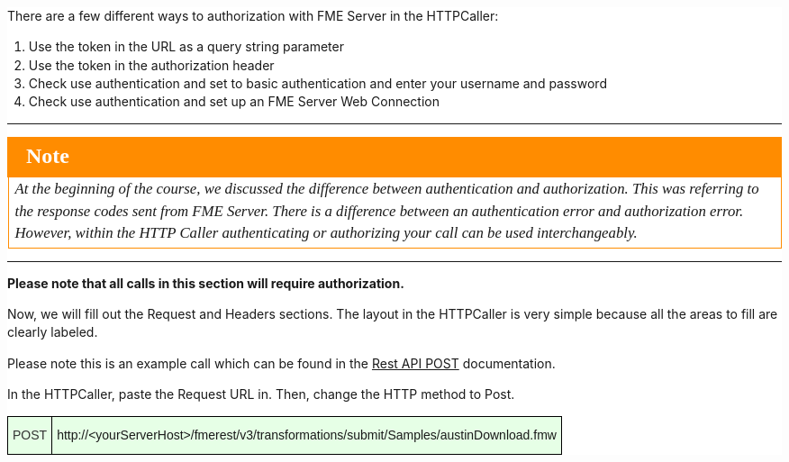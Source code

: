 There are a few different ways to authorization with FME Server in the HTTPCaller:

1. Use the token in the URL as a query string parameter
2. Use the token in the authorization header
3. Check use authentication and set to basic authentication and enter your username and password
4. Check use authentication and set up an FME Server Web Connection

---



<table style="border-spacing: 0px">
<tr>
<td style="vertical-align:middle;background-color:darkorange;border: 2px solid darkorange">
<i class="fa fa-exclamation-triangle fa-lg fa-pull-left fa-fw" style="color:white;padding-right: 12px;vertical-align:text-top"></i>
<span style="color:white;font-size:x-large;font-weight: bold;font-family:serif">Note</span>
</td>
</tr>

<tr>
<td style="border: 1px solid darkorange">
<span style="font-family:serif; font-style:italic; font-size:larger">
At the beginning of the course, we discussed the difference between authentication and authorization. This was referring to the response codes sent from FME Server. There is a difference between an authentication error and authorization error. However, within the HTTP Caller authenticating or authorizing your call can be used interchangeably.  
</span>
</td>
</tr>
</table>

---

**Please note that all calls in this section will require authorization.**

 Now, we will fill out the Request and Headers sections. The layout in the HTTPCaller is very simple because all the areas to fill are clearly labeled.

Please note this is an example call which can be found in the [Rest API POST](https://docs.safe.com/fme/html/FME_REST/apidoc/v3/index.html#!/transformations/submit_post_22) documentation.


In the HTTPCaller, paste the Request URL in. Then, change the HTTP method to Post.


<style type="text/css">
.tg  {border-collapse:collapse;border-spacing:0;}
.tg td{font-family:Arial, sans-serif;font-size:14px;padding:10px 5px;border-style:solid;border-width:1px;overflow:hidden;word-break:normal;border-color:black;}
.tg th{font-family:Arial, sans-serif;font-size:14px;font-weight:normal;padding:10px 5px;border-style:solid;border-width:1px;overflow:hidden;word-break:normal;border-color:black;}
.tg .tg-ao4k{background-color:#e6ffe6;color:#333333;vertical-align:top}
.tg .tg-a080{background-color:#e6ffe6;vertical-align:top}
</style>
<table class="tg" style="table-layout: fixed; width: 100%">
  <tr>
    <th class="tg-ao4k">POST</th>
    <th class="tg-a080" style="word-wrap: break-word">http://&lt;yourServerHost>/fmerest/v3/transformations/submit/Samples/austinDownload.fmw</th>
  </tr>
</table>
